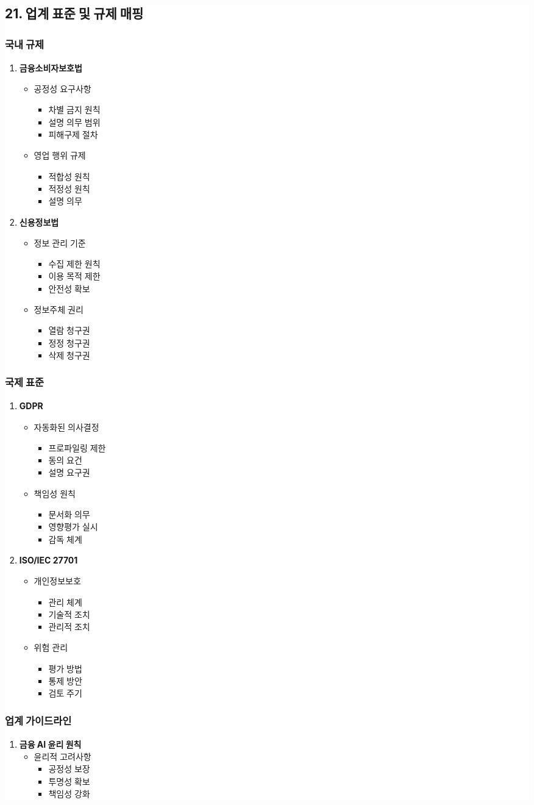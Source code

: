 ## 21. 업계 표준 및 규제 매핑

### 국내 규제
1. **금융소비자보호법**
   - 공정성 요구사항
     * 차별 금지 원칙
     * 설명 의무 범위
     * 피해구제 절차
   
   - 영업 행위 규제
     * 적합성 원칙
     * 적정성 원칙
     * 설명 의무

2. **신용정보법**
   - 정보 관리 기준
     * 수집 제한 원칙
     * 이용 목적 제한
     * 안전성 확보
   
   - 정보주체 권리
     * 열람 청구권
     * 정정 청구권
     * 삭제 청구권

### 국제 표준
1. **GDPR**
   - 자동화된 의사결정
     * 프로파일링 제한
     * 동의 요건
     * 설명 요구권
   
   - 책임성 원칙
     * 문서화 의무
     * 영향평가 실시
     * 감독 체계

2. **ISO/IEC 27701**
   - 개인정보보호
     * 관리 체계
     * 기술적 조치
     * 관리적 조치
   
   - 위험 관리
     * 평가 방법
     * 통제 방안
     * 검토 주기

### 업계 가이드라인
1. **금융 AI 윤리 원칙**
   - 윤리적 고려사항
     * 공정성 보장
     * 투명성 확보
     * 책임성 강화
   